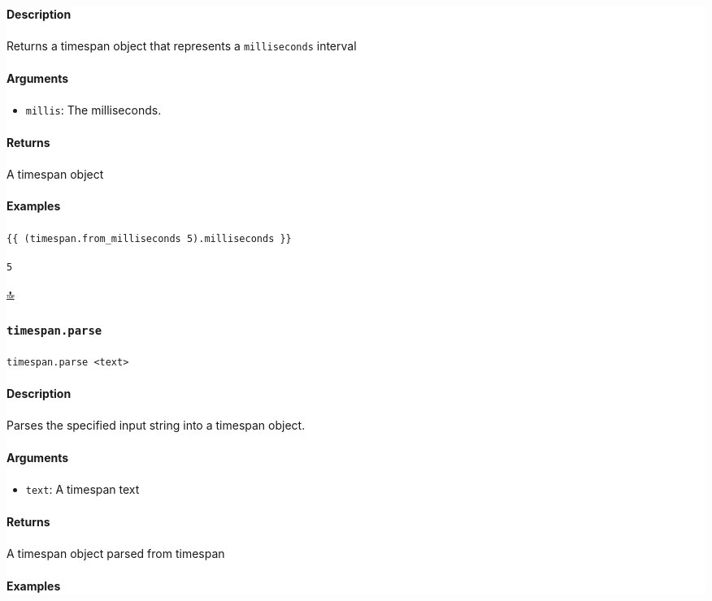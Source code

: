 #### Description

Returns a timespan object that represents a `milliseconds` interval

#### Arguments

- `millis`: The milliseconds.

#### Returns

A timespan object

#### Examples

```
{{ (timespan.from_milliseconds 5).milliseconds }}
```
```html
5
```

[:top:](#builtins)
### `timespan.parse`

```
timespan.parse <text>
```

#### Description

Parses the specified input string into a timespan object. 

#### Arguments

- `text`: A timespan text

#### Returns

A timespan object parsed from timespan

#### Examples


